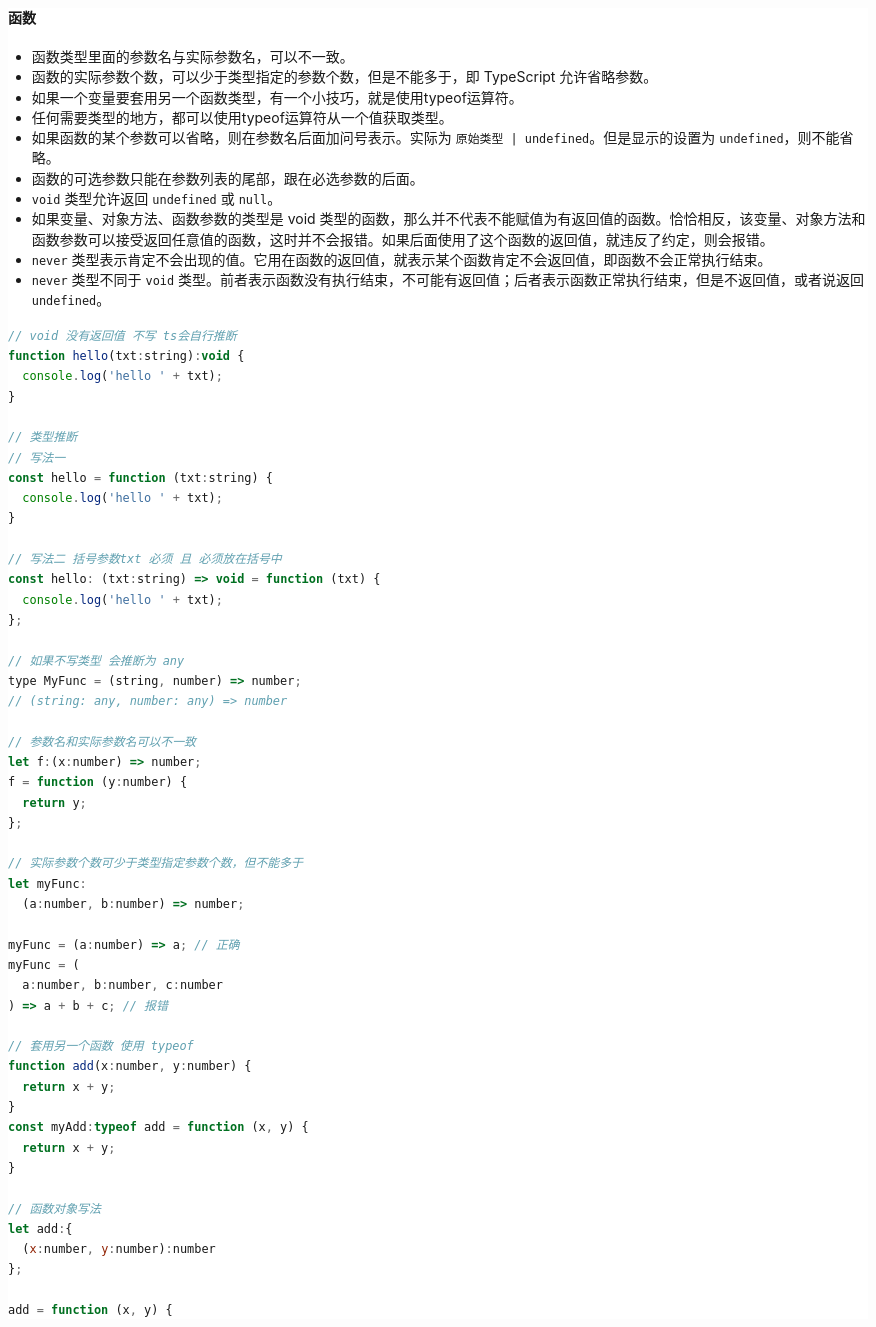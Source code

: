 
#### 函数
- 函数类型里面的参数名与实际参数名，可以不一致。
- 函数的实际参数个数，可以少于类型指定的参数个数，但是不能多于，即 TypeScript 允许省略参数。
- 如果一个变量要套用另一个函数类型，有一个小技巧，就是使用typeof运算符。
- 任何需要类型的地方，都可以使用typeof运算符从一个值获取类型。
- 如果函数的某个参数可以省略，则在参数名后面加问号表示。实际为 `原始类型 | undefined`。但是显示的设置为 `undefined`，则不能省略。
- 函数的可选参数只能在参数列表的尾部，跟在必选参数的后面。
- `void` 类型允许返回 `undefined` 或 `null`。
- 如果变量、对象方法、函数参数的类型是 void 类型的函数，那么并不代表不能赋值为有返回值的函数。恰恰相反，该变量、对象方法和函数参数可以接受返回任意值的函数，这时并不会报错。如果后面使用了这个函数的返回值，就违反了约定，则会报错。
- `never` 类型表示肯定不会出现的值。它用在函数的返回值，就表示某个函数肯定不会返回值，即函数不会正常执行结束。
- `never` 类型不同于 `void` 类型。前者表示函数没有执行结束，不可能有返回值；后者表示函数正常执行结束，但是不返回值，或者说返回 `undefined`。

```javascript
// void 没有返回值 不写 ts会自行推断
function hello(txt:string):void {
  console.log('hello ' + txt);
}

// 类型推断
// 写法一
const hello = function (txt:string) {
  console.log('hello ' + txt);
}

// 写法二 括号参数txt 必须 且 必须放在括号中
const hello: (txt:string) => void = function (txt) {
  console.log('hello ' + txt);
};

// 如果不写类型 会推断为 any
type MyFunc = (string, number) => number;
// (string: any, number: any) => number

// 参数名和实际参数名可以不一致
let f:(x:number) => number;
f = function (y:number) {
  return y;
};

// 实际参数个数可少于类型指定参数个数，但不能多于
let myFunc:
  (a:number, b:number) => number;

myFunc = (a:number) => a; // 正确
myFunc = (
  a:number, b:number, c:number
) => a + b + c; // 报错

// 套用另一个函数 使用 typeof
function add(x:number, y:number) {
  return x + y;
}
const myAdd:typeof add = function (x, y) {
  return x + y;
}

// 函数对象写法
let add:{
  (x:number, y:number):number
};
 
add = function (x, y) {
```